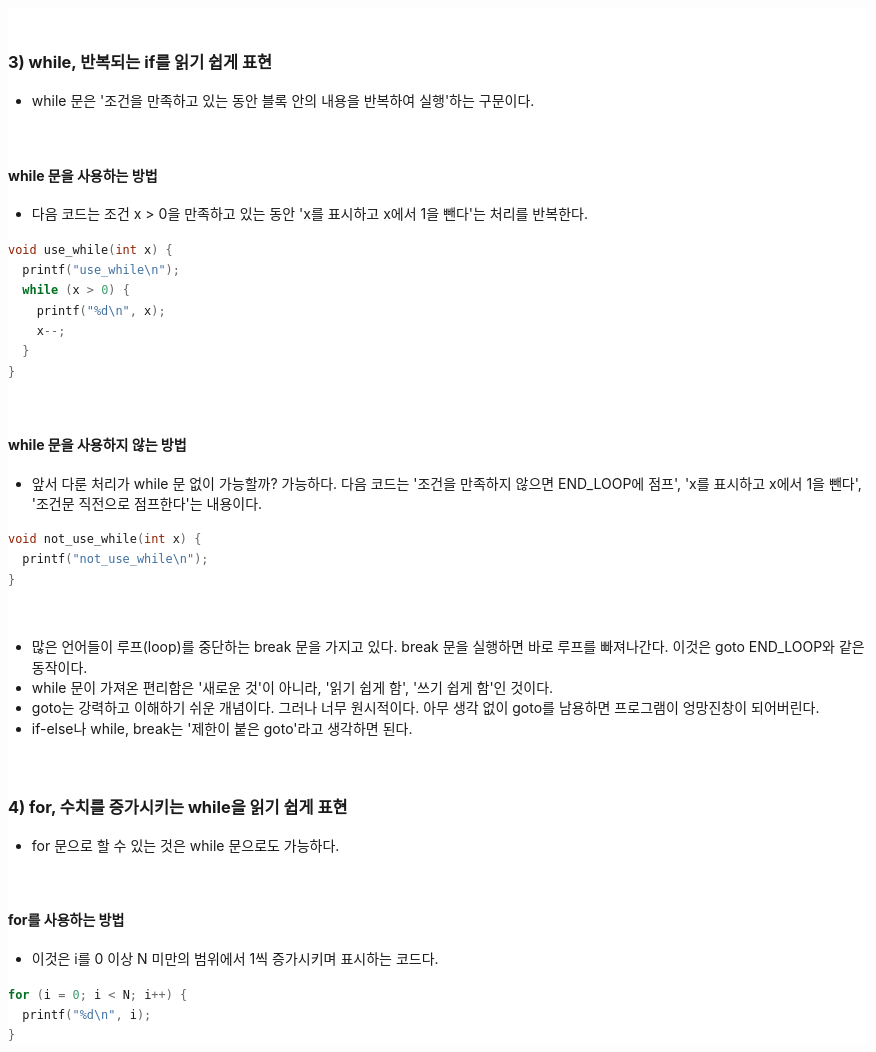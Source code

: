 <br>

### 3) while, 반복되는 if를 읽기 쉽게 표현

- while 문은 '조건을 만족하고 있는 동안 블록 안의 내용을 반복하여 실행'하는 구문이다.

<br>

#### while 문을 사용하는 방법

- 다음 코드는 조건 x > 0을 만족하고 있는 동안 'x를 표시하고 x에서 1을 뺀다'는 처리를 반복한다.

```c
void use_while(int x) {
  printf("use_while\n");
  while (x > 0) {
    printf("%d\n", x);
    x--;
  }
}
```

<br>

#### while 문을 사용하지 않는 방법

- 앞서 다룬 처리가 while 문 없이 가능할까? 가능하다. 다음 코드는 '조건을 만족하지 않으면 END_LOOP에 점프', 'x를 표시하고 x에서 1을 뺀다', '조건문 직전으로 점프한다'는 내용이다.

```c
void not_use_while(int x) {
  printf("not_use_while\n");
}
```

<br>

- 많은 언어들이 루프(loop)를 중단하는 break 문을 가지고 있다. break 문을 실행하면 바로 루프를 빠져나간다. 이것은 goto END_LOOP와 같은 동작이다.
- while 문이 가져온 편리함은 '새로운 것'이 아니라, '읽기 쉽게 함', '쓰기 쉽게 함'인 것이다.
- goto는 강력하고 이해하기 쉬운 개념이다. 그러나 너무 원시적이다. 아무 생각 없이 goto를 남용하면 프로그램이 엉망진창이 되어버린다.
- if-else나 while, break는 '제한이 붙은 goto'라고 생각하면 된다.

<br>

### 4) for, 수치를 증가시키는 while을 읽기 쉽게 표현

- for 문으로 할 수 있는 것은 while 문으로도 가능하다.

<br>

#### for를 사용하는 방법

- 이것은 i를 0 이상 N 미만의 범위에서 1씩 증가시키며 표시하는 코드다.

```c
for (i = 0; i < N; i++) {
  printf("%d\n", i);
}
```

